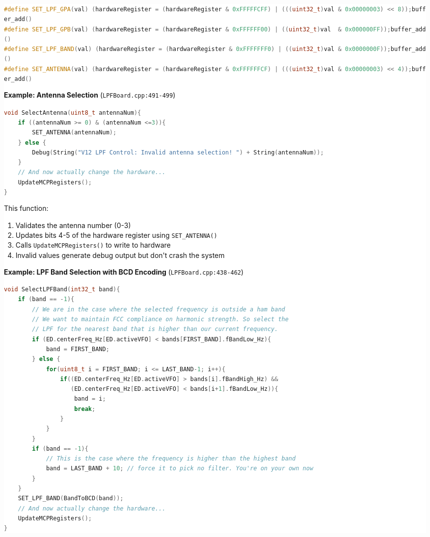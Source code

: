 ```cpp
#define SET_LPF_GPA(val) (hardwareRegister = (hardwareRegister & 0xFFFFFCFF) | (((uint32_t)val & 0x00000003) << 8));buffer_add()
#define SET_LPF_GPB(val) (hardwareRegister = (hardwareRegister & 0xFFFFFF00) | ((uint32_t)val  & 0x000000FF));buffer_add()
#define SET_LPF_BAND(val) (hardwareRegister = (hardwareRegister & 0xFFFFFFF0) | ((uint32_t)val & 0x0000000F));buffer_add()
#define SET_ANTENNA(val) (hardwareRegister = (hardwareRegister & 0xFFFFFFCF) | (((uint32_t)val & 0x00000003) << 4));buffer_add()
```

**Example: Antenna Selection** (`LPFBoard.cpp:491-499`)

```cpp
void SelectAntenna(uint8_t antennaNum){
    if ((antennaNum >= 0) & (antennaNum <=3)){
        SET_ANTENNA(antennaNum);
    } else {
        Debug(String("V12 LPF Control: Invalid antenna selection! ") + String(antennaNum));
    }
    // And now actually change the hardware...
    UpdateMCPRegisters();
}
```

This function:

1. Validates the antenna number (0-3)
2. Updates bits 4-5 of the hardware register using `SET_ANTENNA()`
3. Calls `UpdateMCPRegisters()` to write to hardware
4. Invalid values generate debug output but don't crash the system

**Example: LPF Band Selection with BCD Encoding** (`LPFBoard.cpp:438-462`)

```cpp
void SelectLPFBand(int32_t band){
    if (band == -1){
        // We are in the case where the selected frequency is outside a ham band
        // We want to maintain FCC compliance on harmonic strength. So select the
        // LPF for the nearest band that is higher than our current frequency.
        if (ED.centerFreq_Hz[ED.activeVFO] < bands[FIRST_BAND].fBandLow_Hz){
            band = FIRST_BAND;
        } else {
            for(uint8_t i = FIRST_BAND; i <= LAST_BAND-1; i++){
                if((ED.centerFreq_Hz[ED.activeVFO] > bands[i].fBandHigh_Hz) &&
                   (ED.centerFreq_Hz[ED.activeVFO] < bands[i+1].fBandLow_Hz)){
                    band = i;
                    break;
                }
            }
        }
        if (band == -1){
            // This is the case where the frequency is higher than the highest band
            band = LAST_BAND + 10; // force it to pick no filter. You're on your own now
        }
    }
    SET_LPF_BAND(BandToBCD(band));
    // And now actually change the hardware...
    UpdateMCPRegisters();
}
```
